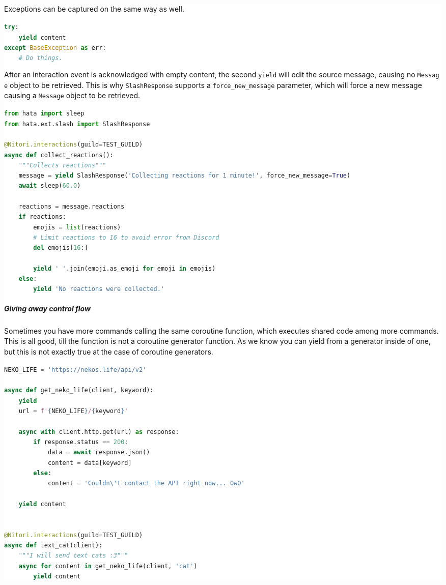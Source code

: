 Exceptions can be captured on the same way as well.

```py
try:
    yield content
except BaseException as err:
    # Do things.
```

After an interaction event is acknowledged with empty content, the second `yield` will edit the source message,
causing no `Message` object to be retrieved. This is why `SlashResponse` supports a `force_new_message` parameter,
which will force a new message causing a `Message` object to be retrieved.

```py
from hata import sleep
from hata.ext.slash import SlashResponse

@Nitori.interactions(guild=TEST_GUILD)
async def collect_reactions():
    """Collects reactions"""
    message = yield SlashResponse('Collecting reactions for 1 minute!', force_new_message=True)
    await sleep(60.0)
    
    reactions = message.reactions
    if reactions:
        emojis = list(reactions)
        # Limit reactions to 16 to avoid error from Discord
        del emojis[16:]
        
        yield ' '.join(emoji.as_emoji for emoji in emojis)
    else:
        yield 'No reactions were collected.'
```

##### Giving away control flow

Sometimes you have more commands calling the same coroutine function, which executes shared code among more commands.
This is all good, till the function is not a coroutine generator function. As we know you can yield from a generator
inside of one, but this is not exactly true at the case of coroutine generators.

```py
NEKO_LIFE = 'https://nekos.life/api/v2'

async def get_neko_life(client, keyword):
    yield
    url = f'{NEKO_LIFE}/{keyword}'
    
    async with client.http.get(url) as response:
        if response.status == 200:
            data = await response.json()
            content = data[keyword]
        else:
            content = 'Couldn\'t contact the API right now... OwO'
    
    yield content


@Nitori.interactions(guild=TEST_GUILD)
async def text_cat(client):
    """I will send text cats :3"""
    async for content in get_neko_life(client, 'cat')
        yield content

```